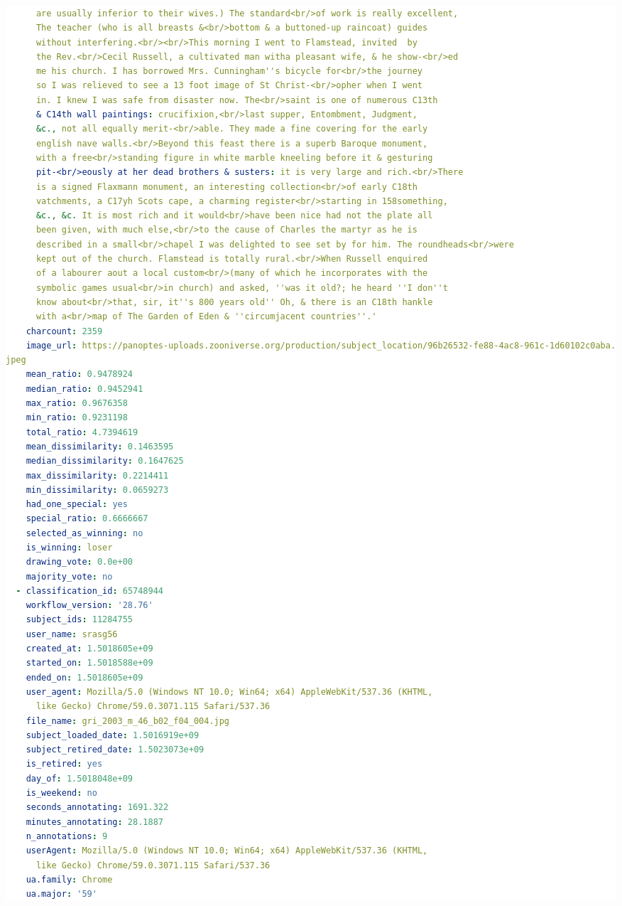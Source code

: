 ```yaml
      are usually inferior to their wives.) The standard<br/>of work is really excellent,
      The teacher (who is all breasts &<br/>bottom & a buttoned-up raincoat) guides
      without interfering.<br/><br/>This morning I went to Flamstead, invited  by
      the Rev.<br/>Cecil Russell, a cultivated man witha pleasant wife, & he show-<br/>ed
      me his church. I has borrowed Mrs. Cunningham''s bicycle for<br/>the journey
      so I was relieved to see a 13 foot image of St Christ-<br/>opher when I went
      in. I knew I was safe from disaster now. The<br/>saint is one of numerous C13th
      & C14th wall paintings: crucifixion,<br/>last supper, Entombment, Judgment,
      &c., not all equally merit-<br/>able. They made a fine covering for the early
      english nave walls.<br/>Beyond this feast there is a superb Baroque monument,
      with a free<br/>standing figure in white marble kneeling before it & gesturing
      pit-<br/>eously at her dead brothers & susters: it is very large and rich.<br/>There
      is a signed Flaxmann monument, an interesting collection<br/>of early C18th
      vatchments, a C17yh Scots cape, a charming register<br/>starting in 158something,
      &c., &c. It is most rich and it would<br/>have been nice had not the plate all
      been given, with much else,<br/>to the cause of Charles the martyr as he is
      described in a small<br/>chapel I was delighted to see set by for him. The roundheads<br/>were
      kept out of the church. Flamstead is totally rural.<br/>When Russell enquired
      of a labourer aout a local custom<br/>(many of which he incorporates with the
      symbolic games usual<br/>in church) and asked, ''was it old?; he heard ''I don''t
      know about<br/>that, sir, it''s 800 years old'' Oh, & there is an C18th hankle
      with a<br/>map of The Garden of Eden & ''circumjacent countries''.'
    charcount: 2359
    image_url: https://panoptes-uploads.zooniverse.org/production/subject_location/96b26532-fe88-4ac8-961c-1d60102c0aba.jpeg
    mean_ratio: 0.9478924
    median_ratio: 0.9452941
    max_ratio: 0.9676358
    min_ratio: 0.9231198
    total_ratio: 4.7394619
    mean_dissimilarity: 0.1463595
    median_dissimilarity: 0.1647625
    max_dissimilarity: 0.2214411
    min_dissimilarity: 0.0659273
    had_one_special: yes
    special_ratio: 0.6666667
    selected_as_winning: no
    is_winning: loser
    drawing_vote: 0.0e+00
    majority_vote: no
  - classification_id: 65748944
    workflow_version: '28.76'
    subject_ids: 11284755
    user_name: srasg56
    created_at: 1.5018605e+09
    started_on: 1.5018588e+09
    ended_on: 1.5018605e+09
    user_agent: Mozilla/5.0 (Windows NT 10.0; Win64; x64) AppleWebKit/537.36 (KHTML,
      like Gecko) Chrome/59.0.3071.115 Safari/537.36
    file_name: gri_2003_m_46_b02_f04_004.jpg
    subject_loaded_date: 1.5016919e+09
    subject_retired_date: 1.5023073e+09
    is_retired: yes
    day_of: 1.5018048e+09
    is_weekend: no
    seconds_annotating: 1691.322
    minutes_annotating: 28.1887
    n_annotations: 9
    userAgent: Mozilla/5.0 (Windows NT 10.0; Win64; x64) AppleWebKit/537.36 (KHTML,
      like Gecko) Chrome/59.0.3071.115 Safari/537.36
    ua.family: Chrome
    ua.major: '59'
```